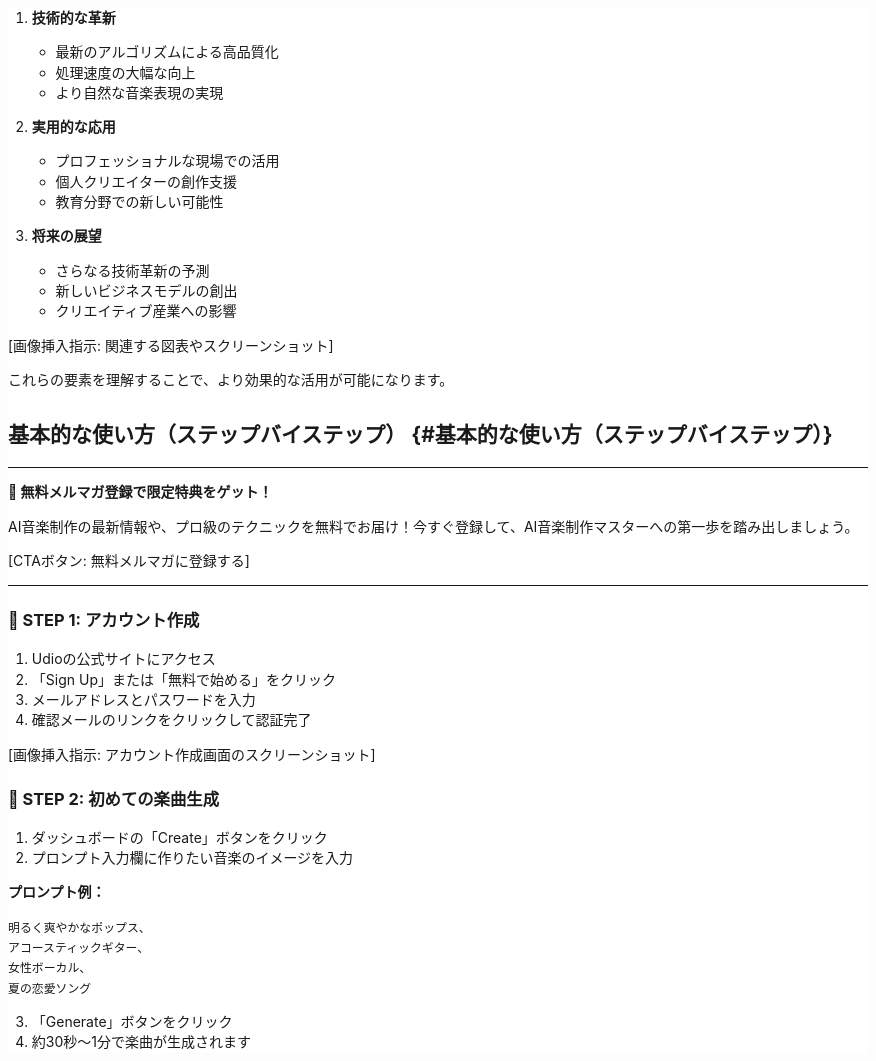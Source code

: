 1. **技術的な革新**
   - 最新のアルゴリズムによる高品質化
   - 処理速度の大幅な向上
   - より自然な音楽表現の実現

2. **実用的な応用**
   - プロフェッショナルな現場での活用
   - 個人クリエイターの創作支援
   - 教育分野での新しい可能性

3. **将来の展望**
   - さらなる技術革新の予測
   - 新しいビジネスモデルの創出
   - クリエイティブ産業への影響

[画像挿入指示: 関連する図表やスクリーンショット]

これらの要素を理解することで、より効果的な活用が可能になります。


## 基本的な使い方（ステップバイステップ） {#基本的な使い方（ステップバイステップ）}

---

**💌 無料メルマガ登録で限定特典をゲット！**

AI音楽制作の最新情報や、プロ級のテクニックを無料でお届け！今すぐ登録して、AI音楽制作マスターへの第一歩を踏み出しましょう。

[CTAボタン: 無料メルマガに登録する]

---


### 📝 STEP 1: アカウント作成

1. Udioの公式サイトにアクセス
2. 「Sign Up」または「無料で始める」をクリック
3. メールアドレスとパスワードを入力
4. 確認メールのリンクをクリックして認証完了

[画像挿入指示: アカウント作成画面のスクリーンショット]

### 🎵 STEP 2: 初めての楽曲生成

1. ダッシュボードの「Create」ボタンをクリック
2. プロンプト入力欄に作りたい音楽のイメージを入力

**プロンプト例：**
```
明るく爽やかなポップス、
アコースティックギター、
女性ボーカル、
夏の恋愛ソング
```

3. 「Generate」ボタンをクリック
4. 約30秒〜1分で楽曲が生成されます
